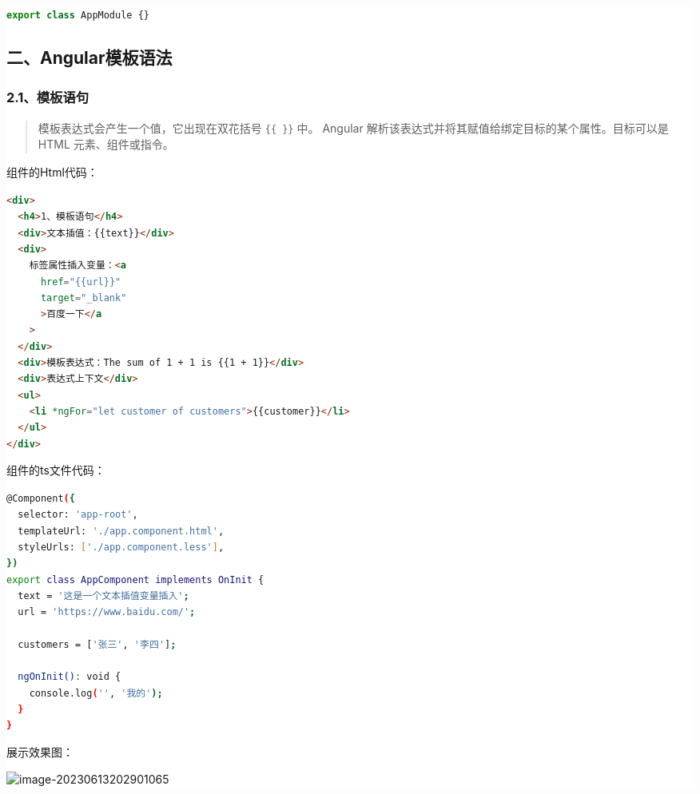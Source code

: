 ```typescript
export class AppModule {}
```

## 二、Angular模板语法

### 2.1、模板语句

> 模板表达式会产生一个值，它出现在双花括号 `{{ }}` 中。 Angular 解析该表达式并将其赋值给绑定目标的某个属性。目标可以是 HTML 元素、组件或指令。

组件的Html代码：

```html
<div>
  <h4>1、模板语句</h4>
  <div>文本插值：{{text}}</div>
  <div>
    标签属性插入变量：<a
      href="{{url}}"
      target="_blank"
      >百度一下</a
    >
  </div>
  <div>模板表达式：The sum of 1 + 1 is {{1 + 1}}</div>
  <div>表达式上下文</div>
  <ul>
    <li *ngFor="let customer of customers">{{customer}}</li>
  </ul>
</div>
```

组件的ts文件代码：

```bash
@Component({
  selector: 'app-root',
  templateUrl: './app.component.html',
  styleUrls: ['./app.component.less'],
})
export class AppComponent implements OnInit {
  text = '这是一个文本插值变量插入';
  url = 'https://www.baidu.com/';

  customers = ['张三', '李四'];

  ngOnInit(): void {
    console.log('', '我的');
  }
}
```

展示效果图：

![image-20230613202901065](https://gitee.com/szchason/pic_bed/raw/main/notes/angular/image-20230613202901065.png)
